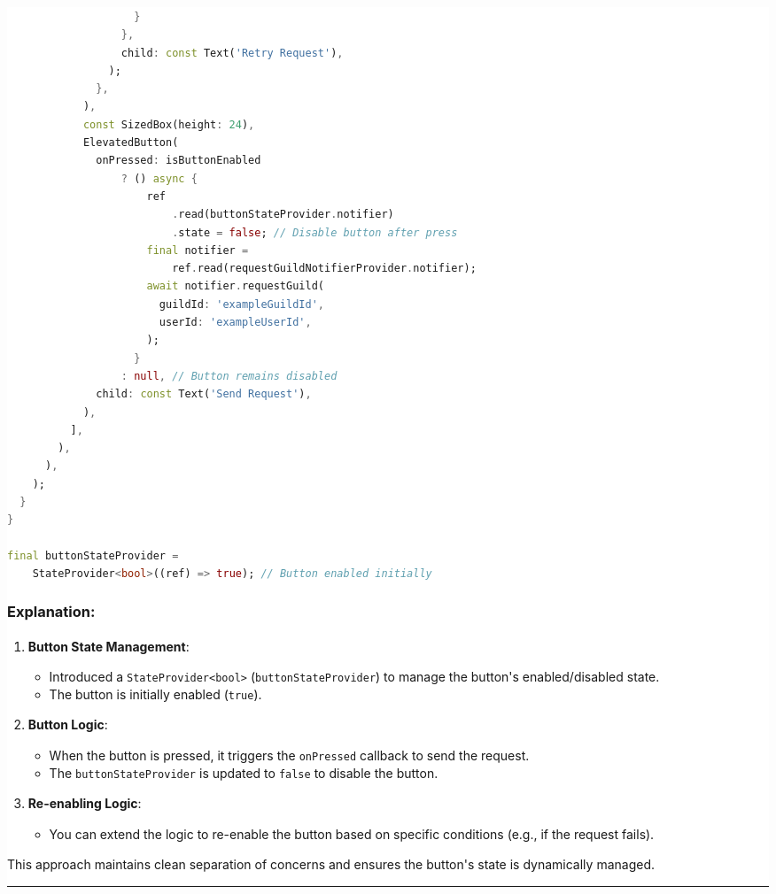 ```dart
                    }
                  },
                  child: const Text('Retry Request'),
                );
              },
            ),
            const SizedBox(height: 24),
            ElevatedButton(
              onPressed: isButtonEnabled
                  ? () async {
                      ref
                          .read(buttonStateProvider.notifier)
                          .state = false; // Disable button after press
                      final notifier =
                          ref.read(requestGuildNotifierProvider.notifier);
                      await notifier.requestGuild(
                        guildId: 'exampleGuildId',
                        userId: 'exampleUserId',
                      );
                    }
                  : null, // Button remains disabled
              child: const Text('Send Request'),
            ),
          ],
        ),
      ),
    );
  }
}

final buttonStateProvider =
    StateProvider<bool>((ref) => true); // Button enabled initially
```

### Explanation:
1. **Button State Management**:
   - Introduced a `StateProvider<bool>` (`buttonStateProvider`) to manage the button's enabled/disabled state.
   - The button is initially enabled (`true`).

2. **Button Logic**:
   - When the button is pressed, it triggers the `onPressed` callback to send the request.
   - The `buttonStateProvider` is updated to `false` to disable the button.

3. **Re-enabling Logic**:
   - You can extend the logic to re-enable the button based on specific conditions (e.g., if the request fails).

This approach maintains clean separation of concerns and ensures the button's state is dynamically managed.

---
